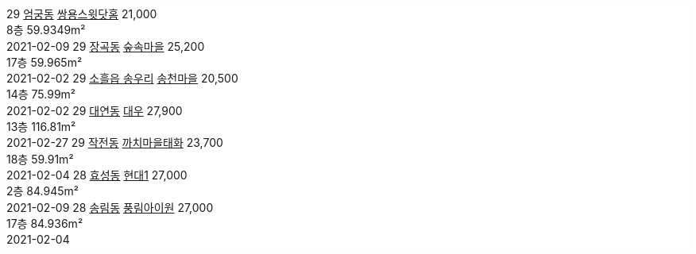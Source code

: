   <tr class="item">
    <td>29</td>
    <td><a href="/실거래가/2021/06/17/26530.html">엄궁동</a></td>
    <td style="font-weight: bold;"><a href="https://search.naver.com/search.naver?query=엄궁동 쌍용스윗닷홈">쌍용스윗닷홈</a></td>
    <td>21,000<br>8층  59.9349m²<br>2021-02-09</td>
  </tr>

  <tr class="item">
    <td>29</td>
    <td><a href="/실거래가/2021/06/17/41390.html">장곡동</a></td>
    <td style="font-weight: bold;"><a href="https://search.naver.com/search.naver?query=장곡동 숲속마을">숲속마을</a></td>
    <td>25,200<br>17층  59.965m²<br>2021-02-02</td>
  </tr>

  <tr class="item">
    <td>29</td>
    <td><a href="/실거래가/2021/06/17/41650.html">소흘읍 송우리</a></td>
    <td style="font-weight: bold;"><a href="https://search.naver.com/search.naver?query=소흘읍 송우리 송천마을">송천마을</a></td>
    <td>20,500<br>14층  75.99m²<br>2021-02-02</td>
  </tr>

  <tr class="item">
    <td>29</td>
    <td><a href="/실거래가/2021/06/17/26290.html">대연동</a></td>
    <td style="font-weight: bold;"><a href="https://search.naver.com/search.naver?query=대연동 대우">대우</a></td>
    <td>27,900<br>13층  116.81m²<br>2021-02-27</td>
  </tr>

  <tr class="item">
    <td>29</td>
    <td><a href="/실거래가/2021/06/17/28245.html">작전동</a></td>
    <td style="font-weight: bold;"><a href="https://search.naver.com/search.naver?query=작전동 까치마을태화">까치마을태화</a></td>
    <td>23,700<br>18층  59.91m²<br>2021-02-04</td>
  </tr>

  <tr class="item">
    <td>28</td>
    <td><a href="/실거래가/2021/06/17/28245.html">효성동</a></td>
    <td style="font-weight: bold;"><a href="https://search.naver.com/search.naver?query=효성동 현대1">현대1</a></td>
    <td>27,000<br>2층  84.945m²<br>2021-02-09</td>
  </tr>

  <tr class="item">
    <td>28</td>
    <td><a href="/실거래가/2021/06/17/28140.html">송림동</a></td>
    <td style="font-weight: bold;"><a href="https://search.naver.com/search.naver?query=송림동 풍림아이원">풍림아이원</a></td>
    <td>27,000<br>17층  84.936m²<br>2021-02-04</td>
  </tr>
